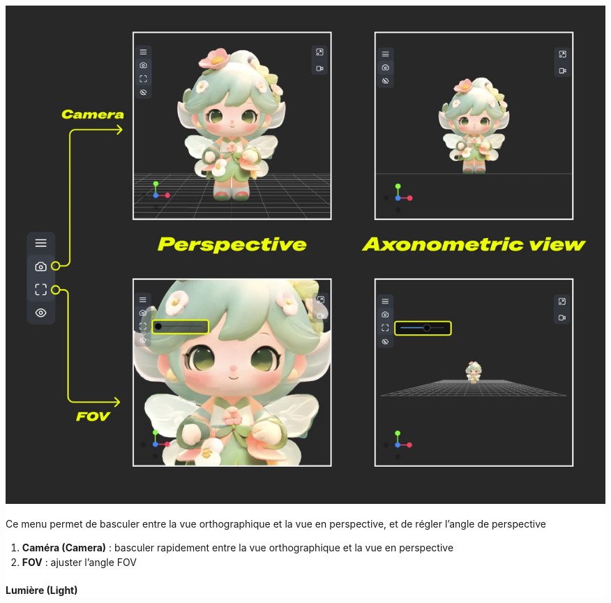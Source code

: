 ![menu_modelmenu_camera](../Load3D/asset/menu_camera.webp)

Ce menu permet de basculer entre la vue orthographique et la vue en perspective, et de régler l’angle de perspective

1. **Caméra (Camera)** : basculer rapidement entre la vue orthographique et la vue en perspective
2. **FOV** : ajuster l’angle FOV

#### Lumière (Light)
